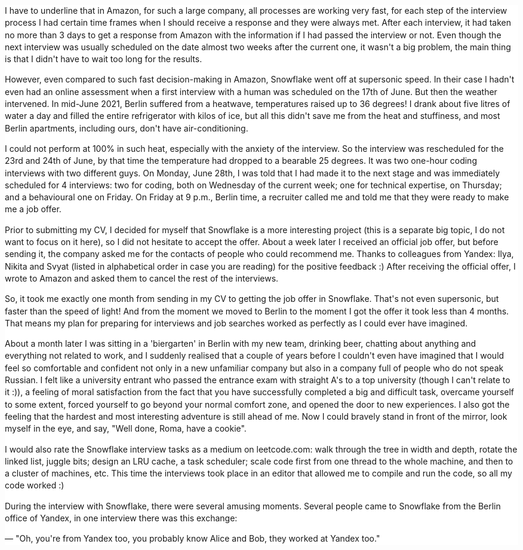 I have to underline that in Amazon, for such a large company, all processes are working very fast, for each step of the interview process I had certain time frames when I should receive a response and they were always met. After each interview, it had taken no more than 3 days to get a response from Amazon with the information if I had passed the interview or not. Even though the next interview was usually scheduled on the date almost two weeks after the current one, it wasn't a big problem, the main thing is that I didn't have to wait too long for the results.

However, even compared to such fast decision-making in Amazon, Snowflake went off at supersonic speed. In their case I hadn't even had an online assessment when a first interview with a human was scheduled on the 17th of June. But then the weather intervened. In mid-June 2021, Berlin suffered from a heatwave, temperatures raised up to 36 degrees! I drank about five litres of water a day and filled the entire refrigerator with kilos of ice, but all this didn't save me from the heat and stuffiness, and most Berlin apartments, including ours, don't have air-conditioning.

I could not perform at 100% in such heat, especially with the anxiety of the interview. So the interview was rescheduled for the 23rd and 24th of June, by that time the temperature had dropped to a bearable 25 degrees. It was two one-hour coding interviews with two different guys. On Monday, June 28th, I was told that I had made it to the next stage and was immediately scheduled for 4 interviews: two for coding, both on Wednesday of the current week; one for technical expertise, on Thursday; and a behavioural one on Friday. On Friday at 9 p.m., Berlin time, a recruiter called me and told me that they were ready to make me a job offer.

Prior to submitting my CV, I decided for myself that Snowflake is a more interesting project (this is a separate big topic, I do not want to focus on it here), so I did not hesitate to accept the offer. About a week later I received an official job offer, but before sending it, the company asked me for the contacts of people who could recommend me. Thanks to colleagues from Yandex: Ilya, Nikita and Svyat (listed in alphabetical order in case you are reading) for the positive feedback :) After receiving the official offer, I wrote to Amazon and asked them to cancel the rest of the interviews.

So, it took me exactly one month from sending in my CV to getting the job offer in Snowflake. That's not even supersonic, but faster than the speed of light! And from the moment we moved to Berlin to the moment I got the offer it took less than 4 months. That means my plan for preparing for interviews and job searches worked as perfectly as I could ever have imagined.

About a month later I was sitting in a 'biergarten' in Berlin with my new team, drinking beer, chatting about anything and everything not related to work, and I suddenly realised that a couple of years before I couldn't even have imagined that I would feel so comfortable and confident not only in a new unfamiliar company but also in a company full of people who do not speak Russian. I felt like a university entrant who passed the entrance exam with straight A's to a top university (though I can't relate to it :)), a feeling of moral satisfaction from the fact that you have successfully completed a big and difficult task, overcame yourself to some extent, forced yourself to go beyond your normal comfort zone, and opened the door to new experiences. I also got the feeling that the hardest and most interesting adventure is still ahead of me. Now I could bravely stand in front of the mirror, look myself in the eye, and say, "Well done, Roma, have a cookie".

I would also rate the Snowflake interview tasks as a medium on leetcode.com: walk through the tree in width and depth, rotate the linked list, juggle bits; design an LRU cache, a task scheduler; scale code first from one thread to the whole machine, and then to a cluster of machines, etc. This time the interviews took place in an editor that allowed me to compile and run the code, so all my code worked :)

During the interview with Snowflake, there were several amusing moments. Several people came to Snowflake from the Berlin office of Yandex, in one interview there was this exchange:

— "Oh, you're from Yandex too, you probably know Alice and Bob, they worked at Yandex too."
